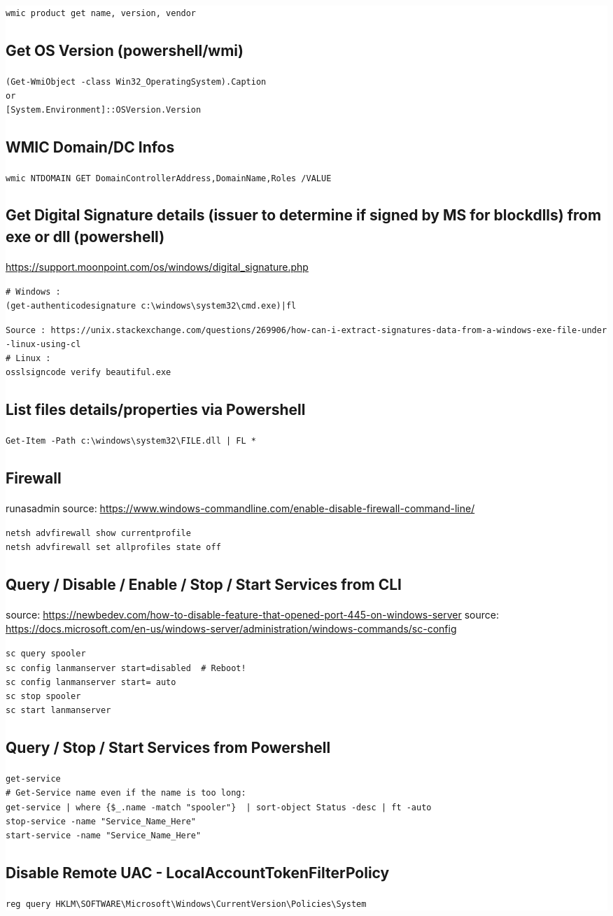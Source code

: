 ```
wmic product get name, version, vendor
```
## Get OS Version (powershell/wmi)
```
(Get-WmiObject -class Win32_OperatingSystem).Caption
or
[System.Environment]::OSVersion.Version
```
## WMIC Domain/DC Infos
```
wmic NTDOMAIN GET DomainControllerAddress,DomainName,Roles /VALUE
```
## Get Digital Signature details (issuer to determine if signed by MS for blockdlls) from exe or dll (powershell)
https://support.moonpoint.com/os/windows/digital_signature.php
```
# Windows :
(get-authenticodesignature c:\windows\system32\cmd.exe)|fl
```
```
Source : https://unix.stackexchange.com/questions/269906/how-can-i-extract-signatures-data-from-a-windows-exe-file-under-linux-using-cl
# Linux :
osslsigncode verify beautiful.exe
```
## List files details/properties via Powershell
```
Get-Item -Path c:\windows\system32\FILE.dll | FL *
```
## Firewall
runasadmin
source: https://www.windows-commandline.com/enable-disable-firewall-command-line/
```
netsh advfirewall show currentprofile
netsh advfirewall set allprofiles state off
```
## Query / Disable / Enable / Stop / Start Services from CLI
source: https://newbedev.com/how-to-disable-feature-that-opened-port-445-on-windows-server
source: https://docs.microsoft.com/en-us/windows-server/administration/windows-commands/sc-config
```
sc query spooler
sc config lanmanserver start=disabled  # Reboot!
sc config lanmanserver start= auto
sc stop spooler
sc start lanmanserver
```
## Query / Stop / Start Services from Powershell
```
get-service
# Get-Service name even if the name is too long:
get-service | where {$_.name -match "spooler"}  | sort-object Status -desc | ft -auto
stop-service -name "Service_Name_Here"
start-service -name "Service_Name_Here"
```
## Disable Remote UAC - LocalAccountTokenFilterPolicy
```
reg query HKLM\SOFTWARE\Microsoft\Windows\CurrentVersion\Policies\System
```